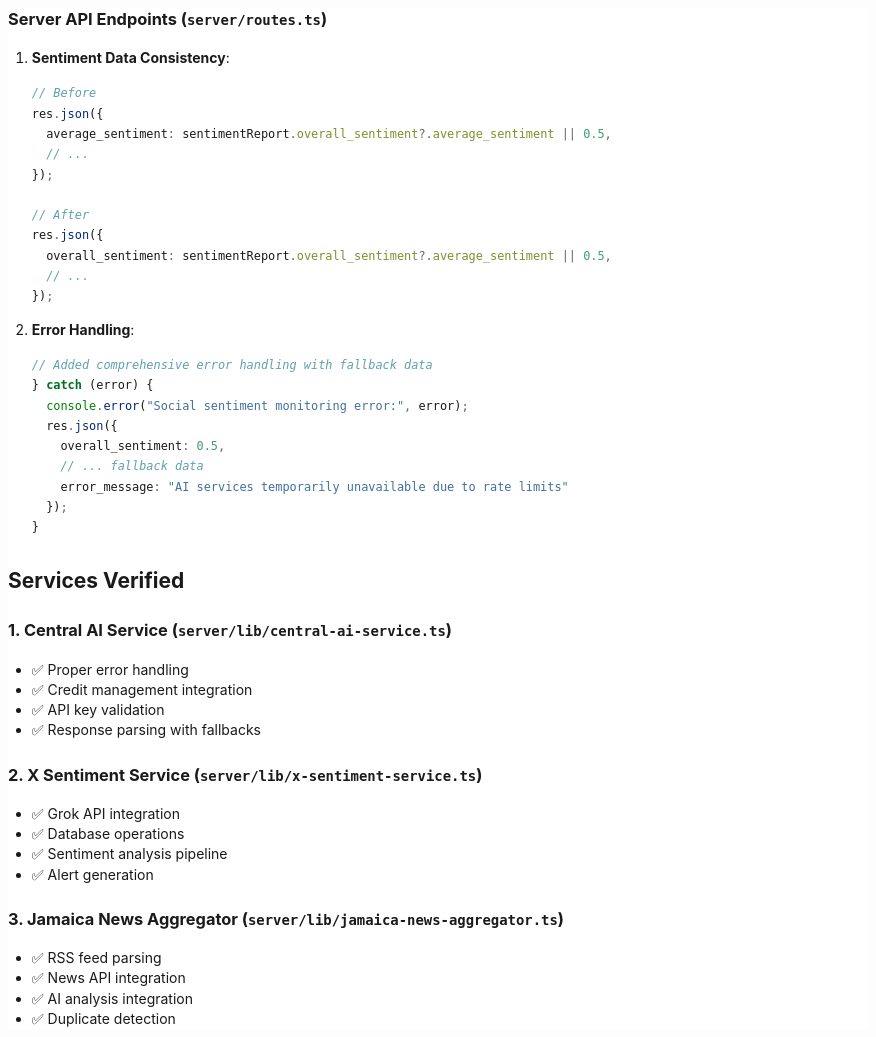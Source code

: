### Server API Endpoints (`server/routes.ts`)

1. **Sentiment Data Consistency**:
   ```typescript
   // Before
   res.json({
     average_sentiment: sentimentReport.overall_sentiment?.average_sentiment || 0.5,
     // ...
   });
   
   // After
   res.json({
     overall_sentiment: sentimentReport.overall_sentiment?.average_sentiment || 0.5,
     // ...
   });
   ```

2. **Error Handling**:
   ```typescript
   // Added comprehensive error handling with fallback data
   } catch (error) {
     console.error("Social sentiment monitoring error:", error);
     res.json({
       overall_sentiment: 0.5,
       // ... fallback data
       error_message: "AI services temporarily unavailable due to rate limits"
     });
   }
   ```

## Services Verified

### 1. **Central AI Service** (`server/lib/central-ai-service.ts`)
- ✅ Proper error handling
- ✅ Credit management integration
- ✅ API key validation
- ✅ Response parsing with fallbacks

### 2. **X Sentiment Service** (`server/lib/x-sentiment-service.ts`)
- ✅ Grok API integration
- ✅ Database operations
- ✅ Sentiment analysis pipeline
- ✅ Alert generation

### 3. **Jamaica News Aggregator** (`server/lib/jamaica-news-aggregator.ts`)
- ✅ RSS feed parsing
- ✅ News API integration
- ✅ AI analysis integration
- ✅ Duplicate detection
